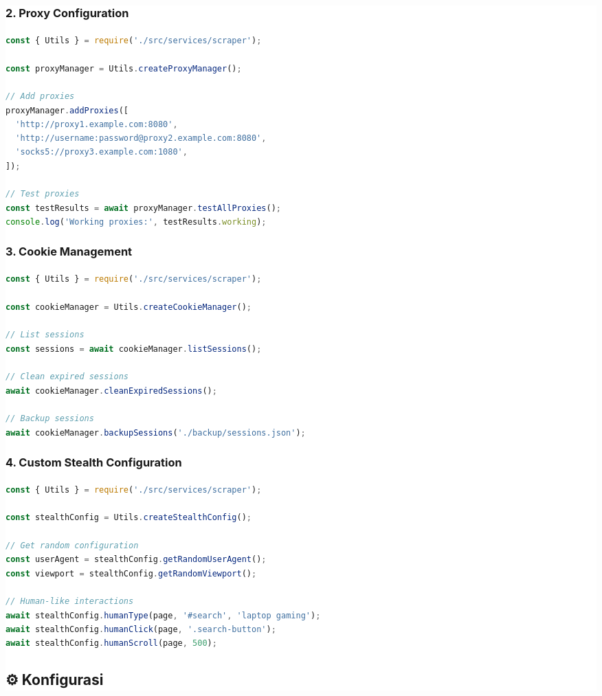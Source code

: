 ### 2. Proxy Configuration
```javascript
const { Utils } = require('./src/services/scraper');

const proxyManager = Utils.createProxyManager();

// Add proxies
proxyManager.addProxies([
  'http://proxy1.example.com:8080',
  'http://username:password@proxy2.example.com:8080',
  'socks5://proxy3.example.com:1080',
]);

// Test proxies
const testResults = await proxyManager.testAllProxies();
console.log('Working proxies:', testResults.working);
```

### 3. Cookie Management
```javascript
const { Utils } = require('./src/services/scraper');

const cookieManager = Utils.createCookieManager();

// List sessions
const sessions = await cookieManager.listSessions();

// Clean expired sessions
await cookieManager.cleanExpiredSessions();

// Backup sessions
await cookieManager.backupSessions('./backup/sessions.json');
```

### 4. Custom Stealth Configuration
```javascript
const { Utils } = require('./src/services/scraper');

const stealthConfig = Utils.createStealthConfig();

// Get random configuration
const userAgent = stealthConfig.getRandomUserAgent();
const viewport = stealthConfig.getRandomViewport();

// Human-like interactions
await stealthConfig.humanType(page, '#search', 'laptop gaming');
await stealthConfig.humanClick(page, '.search-button');
await stealthConfig.humanScroll(page, 500);
```

## ⚙️ Konfigurasi
